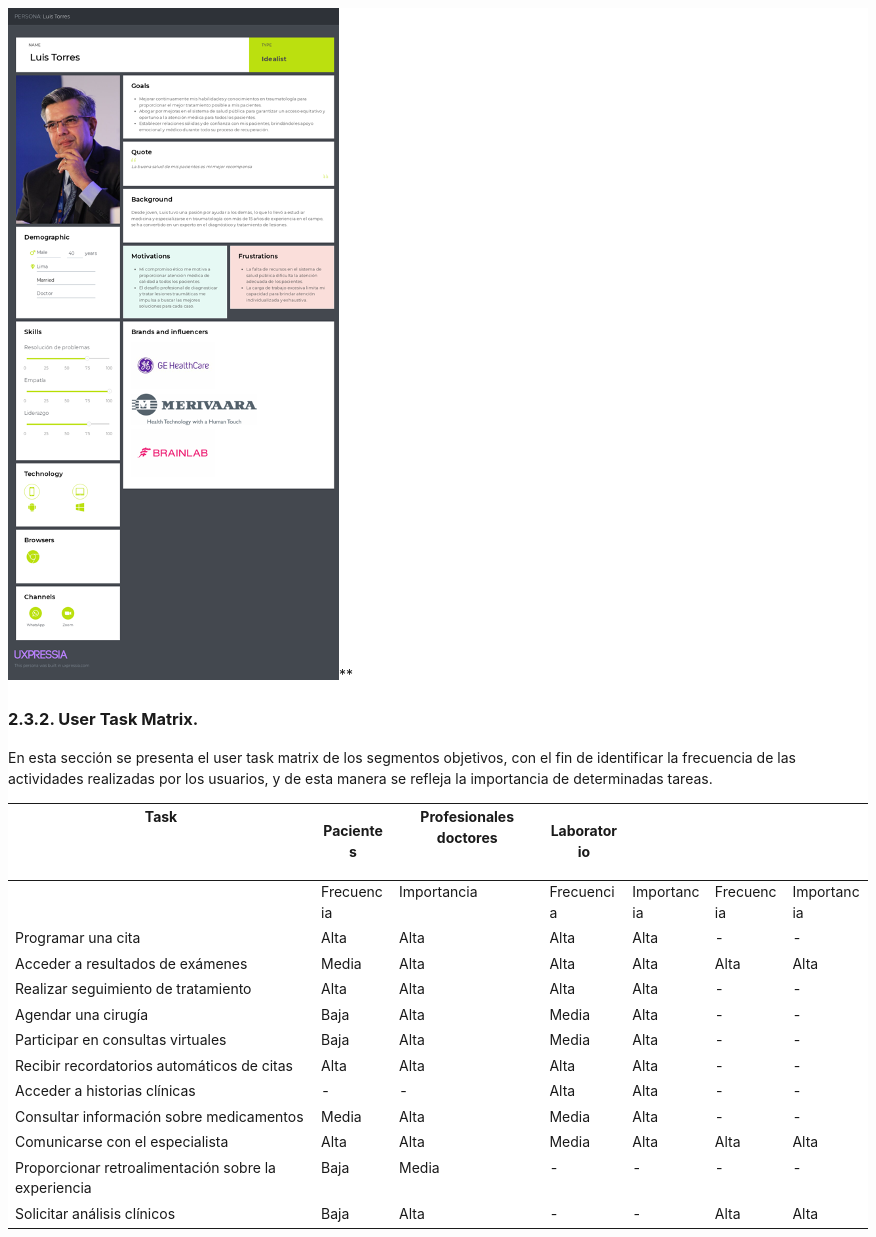   ![Userpersona2.png](images/Userpersona2.png)**

### 2.3.2. User Task Matrix.

En esta sección se presenta el user task matrix de los segmentos objetivos, con el fin de identificar la frecuencia de las actividades realizadas por los usuarios, y de esta manera se refleja la importancia de determinadas tareas.

| Task                                                | <p>Pacientes </p><p> </p> | Profesionales doctores | <p></p><p>Laboratorio</p> |             |            |             |
| --------------------------------------------------- | ------------------------- | ---------------------- | ------------------------- | :---------- | :--------- | :---------- |
|                                                     | Frecuencia                | Importancia            | Frecuencia                | Importancia | Frecuencia | Importancia |
| Programar una cita                                  | Alta                      | Alta                   | Alta                      | Alta        | -          | -           |
| Acceder a resultados de exámenes                    | Media                     | Alta                   | Alta                      | Alta        | Alta       | Alta        |
| Realizar seguimiento de tratamiento                 | Alta                      | Alta                   | Alta                      | Alta        | -          | -           |
| Agendar una cirugía                                 | Baja                      | Alta                   | Media                     | Alta        | -          | -           |
| Participar en consultas virtuales                   | Baja                      | Alta                   | Media                     | Alta        | -          | -           |
| Recibir recordatorios automáticos de citas          | Alta                      | Alta                   | Alta                      | Alta        | -          | -           |
| Acceder a historias clínicas                        | -                         | -                      | Alta                      | Alta        | -          | -           |
| Consultar información sobre medicamentos            | Media                     | Alta                   | Media                     | Alta        | -          | -           |
| Comunicarse con el especialista                     | Alta                      | Alta                   | Media                     | Alta        | Alta       | Alta        |
| Proporcionar retroalimentación sobre la experiencia | Baja                      | Media                  | -                         | -           | -          | -           |
| Solicitar análisis clínicos                         | Baja                      | Alta                   | -                         | -           | Alta       | Alta        |